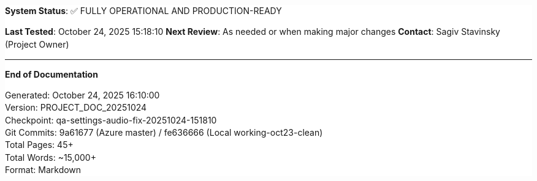 **System Status**: ✅ FULLY OPERATIONAL AND PRODUCTION-READY

**Last Tested**: October 24, 2025 15:18:10
**Next Review**: As needed or when making major changes
**Contact**: Sagiv Stavinsky (Project Owner)

---

**End of Documentation**

Generated: October 24, 2025 16:10:00  
Version: PROJECT_DOC_20251024  
Checkpoint: qa-settings-audio-fix-20251024-151810  
Git Commits: 9a61677 (Azure master) / fe636666 (Local working-oct23-clean)  
Total Pages: 45+  
Total Words: ~15,000+  
Format: Markdown  
